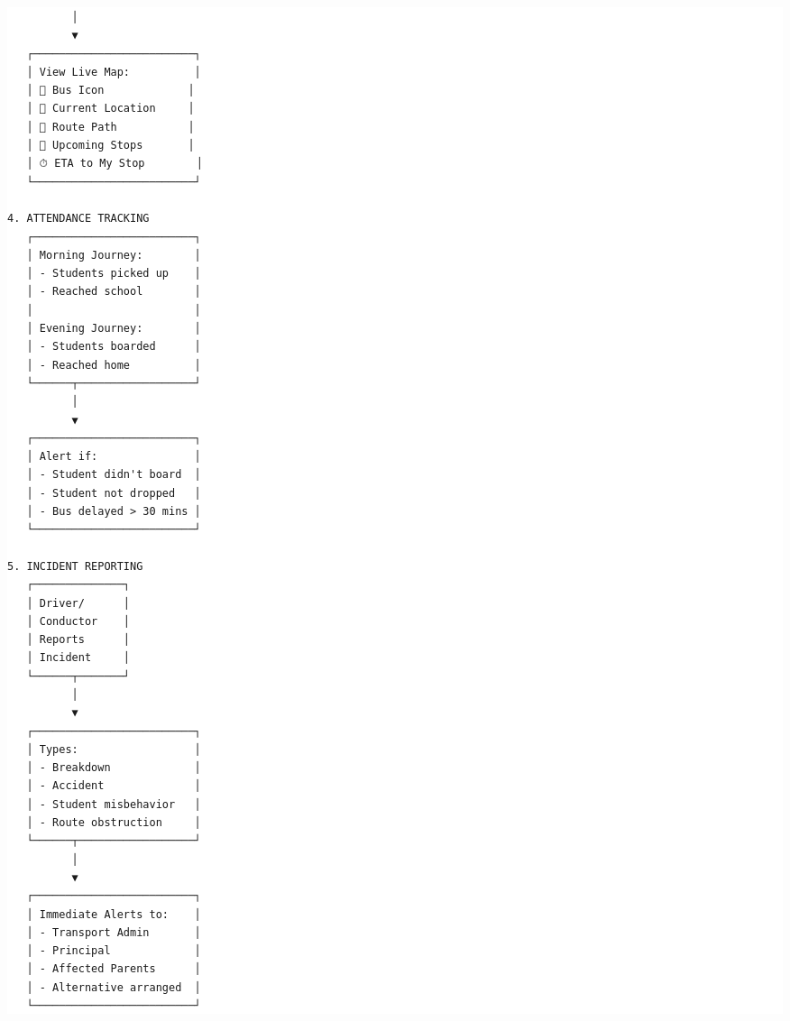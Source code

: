 ```
          │
          ▼
   ┌─────────────────────────┐
   │ View Live Map:          │
   │ 🚌 Bus Icon             │
   │ 📍 Current Location     │
   │ 🏁 Route Path           │
   │ 📌 Upcoming Stops       │
   │ ⏱ ETA to My Stop        │
   └─────────────────────────┘

4. ATTENDANCE TRACKING
   ┌─────────────────────────┐
   │ Morning Journey:        │
   │ - Students picked up    │
   │ - Reached school        │
   │                         │
   │ Evening Journey:        │
   │ - Students boarded      │
   │ - Reached home          │
   └──────┬──────────────────┘
          │
          ▼
   ┌─────────────────────────┐
   │ Alert if:               │
   │ - Student didn't board  │
   │ - Student not dropped   │
   │ - Bus delayed > 30 mins │
   └─────────────────────────┘

5. INCIDENT REPORTING
   ┌──────────────┐
   │ Driver/      │
   │ Conductor    │
   │ Reports      │
   │ Incident     │
   └──────┬───────┘
          │
          ▼
   ┌─────────────────────────┐
   │ Types:                  │
   │ - Breakdown             │
   │ - Accident              │
   │ - Student misbehavior   │
   │ - Route obstruction     │
   └──────┬──────────────────┘
          │
          ▼
   ┌─────────────────────────┐
   │ Immediate Alerts to:    │
   │ - Transport Admin       │
   │ - Principal             │
   │ - Affected Parents      │
   │ - Alternative arranged  │
   └─────────────────────────┘
```
